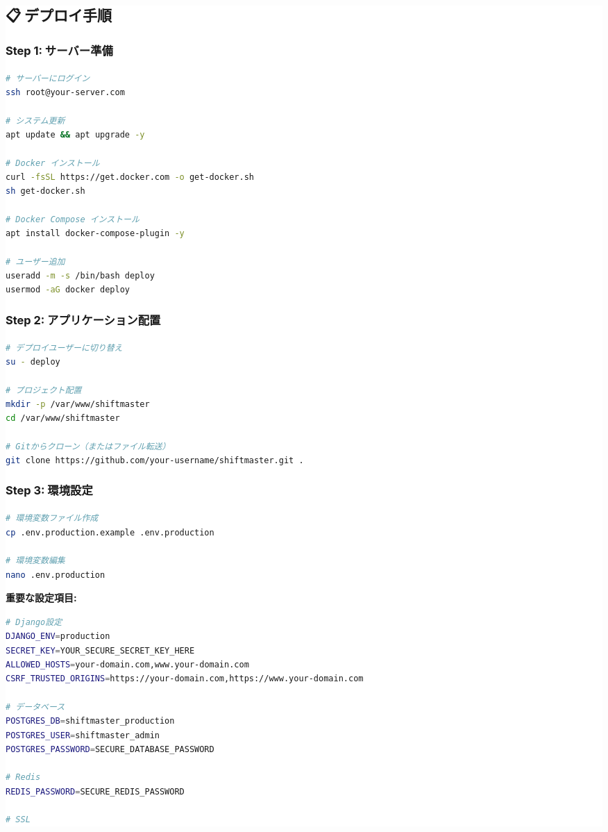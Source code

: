 
## 📋 **デプロイ手順**

### **Step 1: サーバー準備**

```bash
# サーバーにログイン
ssh root@your-server.com

# システム更新
apt update && apt upgrade -y

# Docker インストール
curl -fsSL https://get.docker.com -o get-docker.sh
sh get-docker.sh

# Docker Compose インストール
apt install docker-compose-plugin -y

# ユーザー追加
useradd -m -s /bin/bash deploy
usermod -aG docker deploy
```

### **Step 2: アプリケーション配置**

```bash
# デプロイユーザーに切り替え
su - deploy

# プロジェクト配置
mkdir -p /var/www/shiftmaster
cd /var/www/shiftmaster

# Gitからクローン（またはファイル転送）
git clone https://github.com/your-username/shiftmaster.git .
```

### **Step 3: 環境設定**

```bash
# 環境変数ファイル作成
cp .env.production.example .env.production

# 環境変数編集
nano .env.production
```

**重要な設定項目:**
```bash
# Django設定
DJANGO_ENV=production
SECRET_KEY=YOUR_SECURE_SECRET_KEY_HERE
ALLOWED_HOSTS=your-domain.com,www.your-domain.com
CSRF_TRUSTED_ORIGINS=https://your-domain.com,https://www.your-domain.com

# データベース
POSTGRES_DB=shiftmaster_production
POSTGRES_USER=shiftmaster_admin
POSTGRES_PASSWORD=SECURE_DATABASE_PASSWORD

# Redis
REDIS_PASSWORD=SECURE_REDIS_PASSWORD

# SSL
```